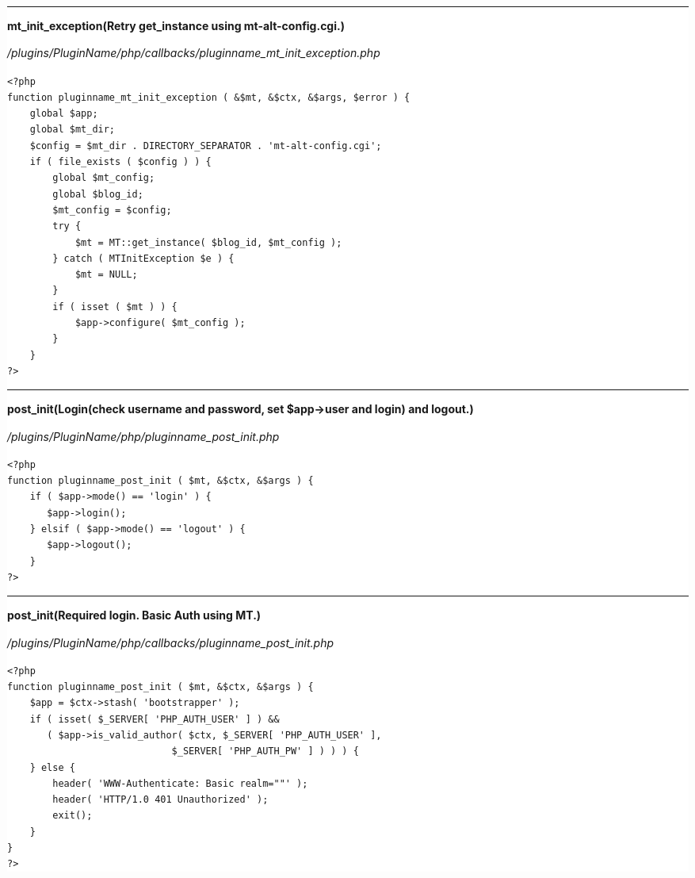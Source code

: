 ---------------------------------------

**mt\_init\_exception(Retry get\_instance using mt-alt-config.cgi.)**

*/plugins/PluginName/php/callbacks/pluginname\_mt\_init\_exception.php*

    <?php
    function pluginname_mt_init_exception ( &$mt, &$ctx, &$args, $error ) {
        global $app;
        global $mt_dir;
        $config = $mt_dir . DIRECTORY_SEPARATOR . 'mt-alt-config.cgi';
        if ( file_exists ( $config ) ) {
            global $mt_config;
            global $blog_id;
            $mt_config = $config;
            try {
                $mt = MT::get_instance( $blog_id, $mt_config );
            } catch ( MTInitException $e ) {
                $mt = NULL;
            }
            if ( isset ( $mt ) ) {
                $app->configure( $mt_config );
            }
        }
    ?>

---------------------------------------

**post\_init(Login(check username and password, set $app->user and login) and logout.)**

*/plugins/PluginName/php/pluginname\_post\_init.php*

    <?php
    function pluginname_post_init ( $mt, &$ctx, &$args ) {
        if ( $app->mode() == 'login' ) {
           $app->login();
        } elsif ( $app->mode() == 'logout' ) {
           $app->logout();
        }
    ?>

---------------------------------------

**post\_init(Required login. Basic Auth using MT.)**

*/plugins/PluginName/php/callbacks/pluginname\_post\_init.php*

    <?php
    function pluginname_post_init ( $mt, &$ctx, &$args ) {
        $app = $ctx->stash( 'bootstrapper' );
        if ( isset( $_SERVER[ 'PHP_AUTH_USER' ] ) &&
           ( $app->is_valid_author( $ctx, $_SERVER[ 'PHP_AUTH_USER' ],
                                 $_SERVER[ 'PHP_AUTH_PW' ] ) ) ) {
        } else {
            header( 'WWW-Authenticate: Basic realm=""' );
            header( 'HTTP/1.0 401 Unauthorized' );
            exit();
        }
    }
    ?>

